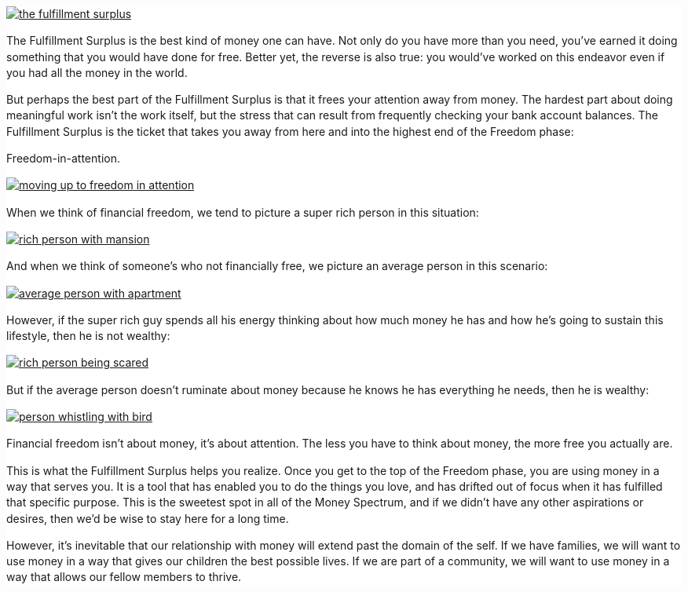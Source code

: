 [![the fulfillment surplus](https://2m93ao7jjy53ndft63v8tvcp-wpengine.netdna-ssl.com/wp-content/uploads/2020/01/E05-Fulfillment-Surplus-revised-2.png)](https://2m93ao7jjy53ndft63v8tvcp-wpengine.netdna-ssl.com/wp-content/uploads/2020/01/E05-Fulfillment-Surplus-revised-2.png)

The Fulfillment Surplus is the best kind of money one can have. Not only do you have more than you need, you’ve earned it doing something that you would have done for free. Better yet, the reverse is also true: you would’ve worked on this endeavor even if you had all the money in the world.

But perhaps the best part of the Fulfillment Surplus is that it frees your attention away from money. The hardest part about doing meaningful work isn’t the work itself, but the stress that can result from frequently checking your bank account balances. The Fulfillment Surplus is the ticket that takes you away from here and into the highest end of the Freedom phase:

Freedom-in-attention.

[![moving up to freedom in attention](https://2m93ao7jjy53ndft63v8tvcp-wpengine.netdna-ssl.com/wp-content/uploads/2020/01/F01-Reaching-Freedom-in-Attention.png)](https://2m93ao7jjy53ndft63v8tvcp-wpengine.netdna-ssl.com/wp-content/uploads/2020/01/F01-Reaching-Freedom-in-Attention.png)

When we think of financial freedom, we tend to picture a super rich person in this situation:

[![rich person with mansion](https://2m93ao7jjy53ndft63v8tvcp-wpengine.netdna-ssl.com/wp-content/uploads/2020/01/G01-Rich-person-outside-mansion.png)](https://2m93ao7jjy53ndft63v8tvcp-wpengine.netdna-ssl.com/wp-content/uploads/2020/01/G01-Rich-person-outside-mansion.png)

And when we think of someone’s who not financially free, we picture an average person in this scenario:

[![average person with apartment](https://2m93ao7jjy53ndft63v8tvcp-wpengine.netdna-ssl.com/wp-content/uploads/2020/01/G02-Average-person-at-apartment-revised.png)](https://2m93ao7jjy53ndft63v8tvcp-wpengine.netdna-ssl.com/wp-content/uploads/2020/01/G02-Average-person-at-apartment-revised.png)

However, if the super rich guy spends all his energy thinking about how much money he has and how he’s going to sustain this lifestyle, then he is not wealthy:

[![rich person being scared](https://2m93ao7jjy53ndft63v8tvcp-wpengine.netdna-ssl.com/wp-content/uploads/2020/01/G03-Rich-person-stressed-out.png)](https://2m93ao7jjy53ndft63v8tvcp-wpengine.netdna-ssl.com/wp-content/uploads/2020/01/G03-Rich-person-stressed-out.png)

But if the average person doesn’t ruminate about money because he knows he has everything he needs, then he is wealthy:

[![person whistling with bird](https://2m93ao7jjy53ndft63v8tvcp-wpengine.netdna-ssl.com/wp-content/uploads/2020/01/G04-Average-person-enjoying-life-revised.png)](https://2m93ao7jjy53ndft63v8tvcp-wpengine.netdna-ssl.com/wp-content/uploads/2020/01/G04-Average-person-enjoying-life-revised.png)

Financial freedom isn’t about money, it’s about attention. The less you have to think about money, the more free you actually are.

This is what the Fulfillment Surplus helps you realize. Once you get to the top of the Freedom phase, you are using money in a way that serves you. It is a tool that has enabled you to do the things you love, and has drifted out of focus when it has fulfilled that specific purpose. This is the sweetest spot in all of the Money Spectrum, and if we didn’t have any other aspirations or desires, then we’d be wise to stay here for a long time.

However, it’s inevitable that our relationship with money will extend past the domain of the self. If we have families, we will want to use money in a way that gives our children the best possible lives. If we are part of a community, we will want to use money in a way that allows our fellow members to thrive.
